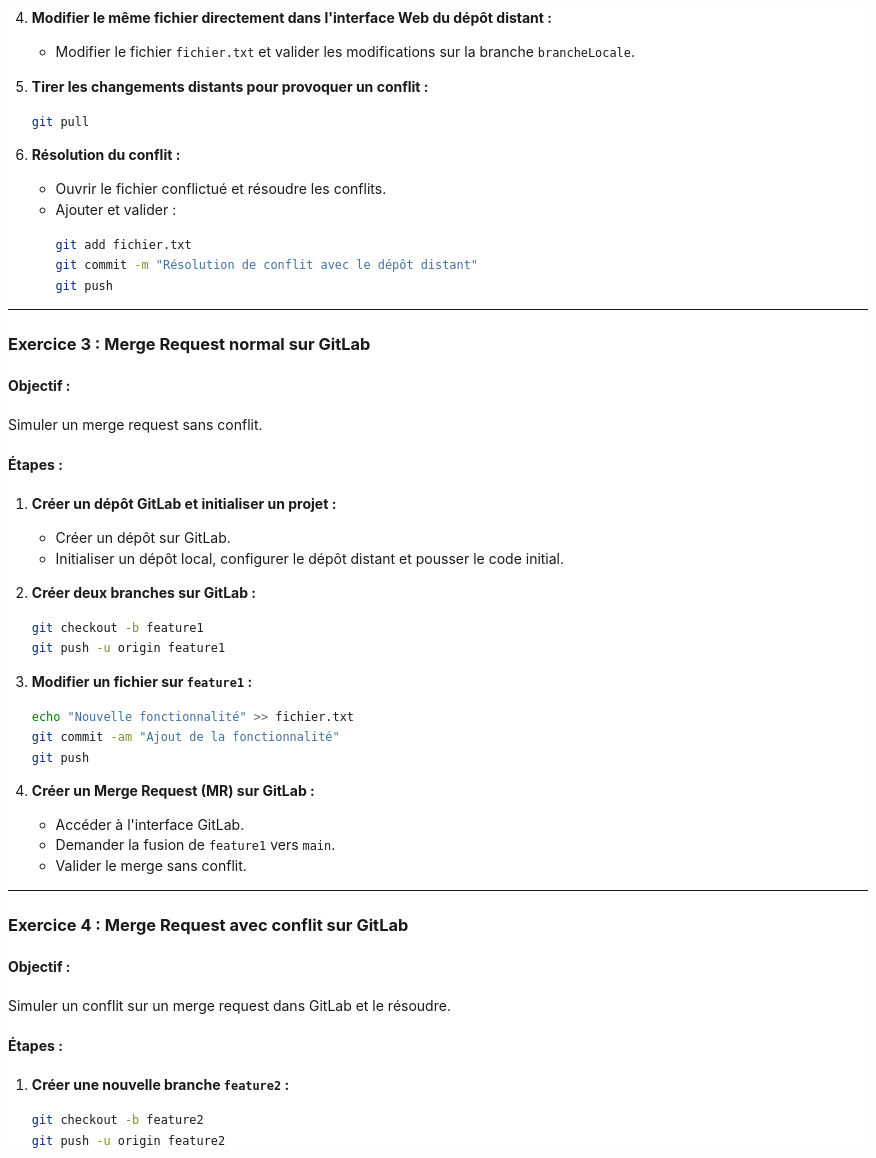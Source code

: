 4. **Modifier le même fichier directement dans l'interface Web du dépôt distant :**
   - Modifier le fichier `fichier.txt` et valider les modifications sur la branche `brancheLocale`.

5. **Tirer les changements distants pour provoquer un conflit :**
   ```bash
   git pull
   ```

6. **Résolution du conflit :**
   - Ouvrir le fichier conflictué et résoudre les conflits.
   - Ajouter et valider :
     ```bash
     git add fichier.txt
     git commit -m "Résolution de conflit avec le dépôt distant"
     git push
     ```

---

### **Exercice 3 : Merge Request normal sur GitLab**
#### Objectif :
Simuler un merge request sans conflit.

#### Étapes :
1. **Créer un dépôt GitLab et initialiser un projet :**
   - Créer un dépôt sur GitLab.
   - Initialiser un dépôt local, configurer le dépôt distant et pousser le code initial.

2. **Créer deux branches sur GitLab :**
   ```bash
   git checkout -b feature1
   git push -u origin feature1
   ```

3. **Modifier un fichier sur `feature1` :**
   ```bash
   echo "Nouvelle fonctionnalité" >> fichier.txt
   git commit -am "Ajout de la fonctionnalité"
   git push
   ```

4. **Créer un Merge Request (MR) sur GitLab :**
   - Accéder à l'interface GitLab.
   - Demander la fusion de `feature1` vers `main`.
   - Valider le merge sans conflit.

---

### **Exercice 4 : Merge Request avec conflit sur GitLab**
#### Objectif :
Simuler un conflit sur un merge request dans GitLab et le résoudre.

#### Étapes :
1. **Créer une nouvelle branche `feature2` :**
   ```bash
   git checkout -b feature2
   git push -u origin feature2
   ```
